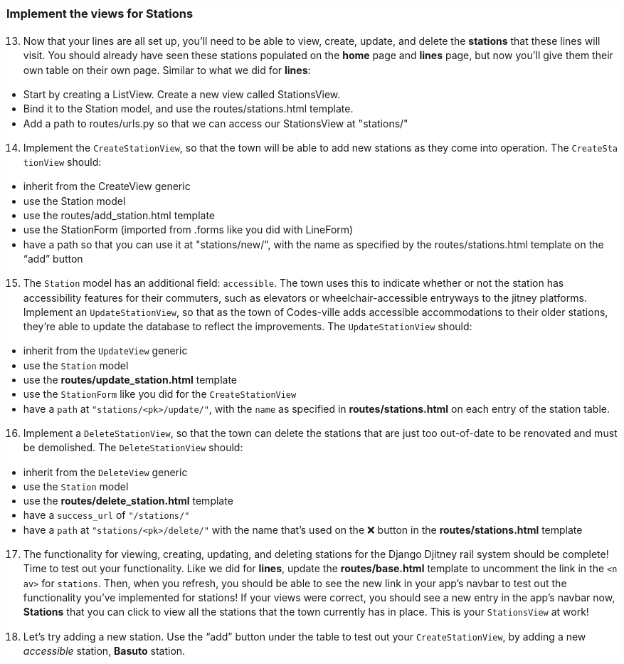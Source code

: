 ### Implement the views for Stations
13. Now that your lines are all set up, you’ll need to be able to view, create, update, and delete the **stations** that these lines will visit. You should already have seen these stations populated on the **home** page and **lines** page, but now you’ll give them their own table on their own page. Similar to what we did for **lines**:
* Start by creating a ListView. Create a new view called StationsView.
* Bind it to the Station model, and use the routes/stations.html template.
* Add a path to routes/urls.py so that we can access our StationsView at "stations/"

14. Implement the `CreateStationView`, so that the town will be able to add new stations as they come into operation.
The `CreateStationView` should:
* inherit from the CreateView generic
* use the Station model
* use the routes/add_station.html template
* use the StationForm (imported from .forms like you did with LineForm)
* have a path so that you can use it at "stations/new/", with the name as specified by the routes/stations.html template on the “add” button

15. The `Station` model has an additional field: `accessible`. The town uses this to indicate whether or not the station has accessibility features for their commuters, such as elevators or wheelchair-accessible entryways to the jitney platforms.
Implement an `UpdateStationView`, so that as the town of Codes-ville adds accessible accommodations to their older stations, they’re able to update the database to reflect the improvements.
The `UpdateStationView` should:
* inherit from the `UpdateView` generic
* use the `Station` model
* use the **routes/update_station.html** template
* use the `StationForm` like you did for the `CreateStationView`
* have a `path` at `"stations/<pk>/update/"`, with the `name` as specified in **routes/stations.html** on each entry of the station table.

16. Implement a `DeleteStationView`, so that the town can delete the stations that are just too out-of-date to be renovated and must be demolished.
The `DeleteStationView` should:
* inherit from the `DeleteView` generic
* use the `Station` model
* use the **routes/delete_station.html** template
* have a `success_url` of `"/stations/"`
* have a `path` at `"stations/<pk>/delete/"` with the name that’s used on the ❌ button in the **routes/stations.html** template

17. The functionality for viewing, creating, updating, and deleting stations for the Django Djitney rail system should be complete! Time to test out your functionality.
Like we did for **lines**, update the **routes/base.html** template to uncomment the link in the `<nav>` for `stations`. Then, when you refresh, you should be able to see the new link in your app’s navbar to test out the functionality you’ve implemented for stations!
If your views were correct, you should see a new entry in the app’s navbar now, **Stations** that you can click to view all the stations that the town currently has in place. This is your `StationsView` at work!

18. Let’s try adding a new station. Use the “add” button under the table to test out your `CreateStationView`, by adding a new _accessible_ station, **Basuto** station.
